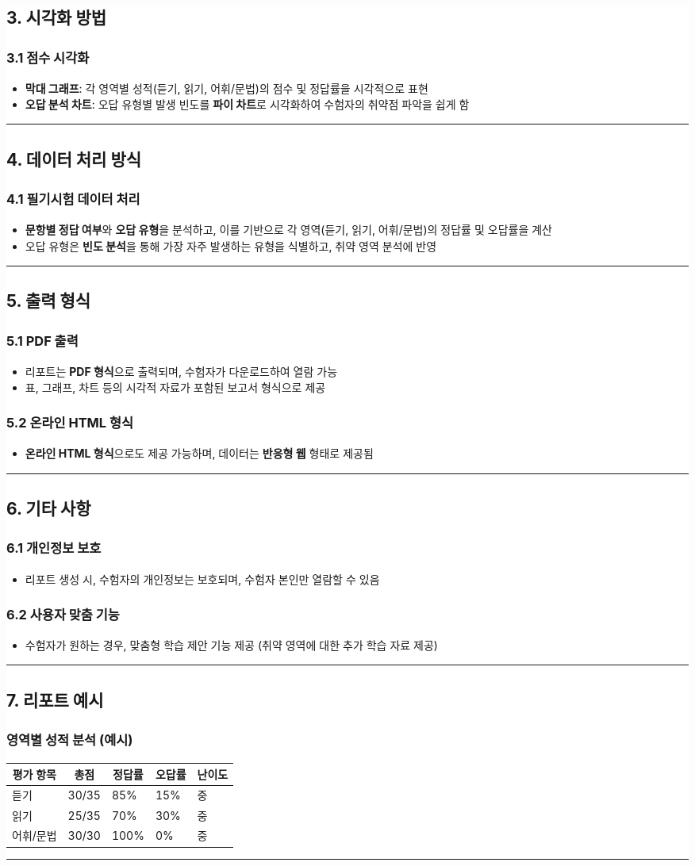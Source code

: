 
## **3. 시각화 방법**

### 3.1 **점수 시각화**
- **막대 그래프**: 각 영역별 성적(듣기, 읽기, 어휘/문법)의 점수 및 정답률을 시각적으로 표현
- **오답 분석 차트**: 오답 유형별 발생 빈도를 **파이 차트**로 시각화하여 수험자의 취약점 파악을 쉽게 함

---

## **4. 데이터 처리 방식**

### 4.1 **필기시험 데이터 처리**
- **문항별 정답 여부**와 **오답 유형**을 분석하고, 이를 기반으로 각 영역(듣기, 읽기, 어휘/문법)의 정답률 및 오답률을 계산
- 오답 유형은 **빈도 분석**을 통해 가장 자주 발생하는 유형을 식별하고, 취약 영역 분석에 반영

---

## **5. 출력 형식**

### 5.1 **PDF 출력**
- 리포트는 **PDF 형식**으로 출력되며, 수험자가 다운로드하여 열람 가능
- 표, 그래프, 차트 등의 시각적 자료가 포함된 보고서 형식으로 제공

### 5.2 **온라인 HTML 형식**
- **온라인 HTML 형식**으로도 제공 가능하며, 데이터는 **반응형 웹** 형태로 제공됨

---

## **6. 기타 사항**

### 6.1 **개인정보 보호**
- 리포트 생성 시, 수험자의 개인정보는 보호되며, 수험자 본인만 열람할 수 있음

### 6.2 **사용자 맞춤 기능**
- 수험자가 원하는 경우, 맞춤형 학습 제안 기능 제공 (취약 영역에 대한 추가 학습 자료 제공)

---

## **7. 리포트 예시**

### **영역별 성적 분석 (예시)**

| 평가 항목     | 총점   | 정답률   | 오답률  | 난이도 |
|---------------|--------|----------|---------|--------|
| 듣기          | 30/35  | 85%      | 15%     | 중     |
| 읽기          | 25/35  | 70%      | 30%     | 중     |
| 어휘/문법     | 30/30  | 100%     | 0%      | 중     |

---